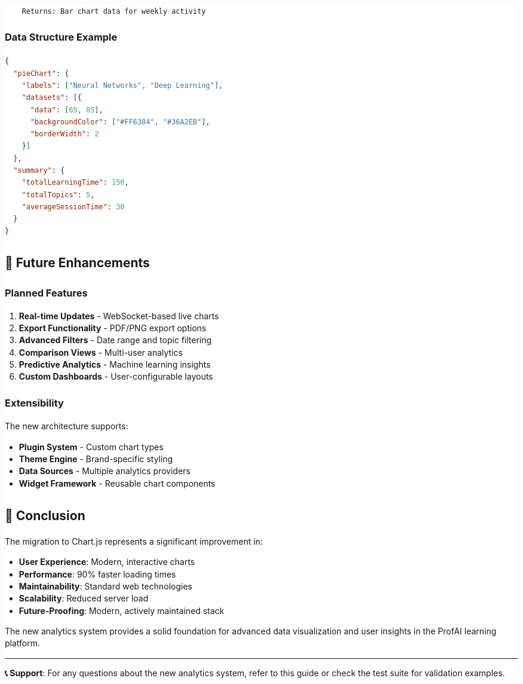 ```http
    Returns: Bar chart data for weekly activity
```

### Data Structure Example

```json
{
  "pieChart": {
    "labels": ["Neural Networks", "Deep Learning"],
    "datasets": [{
      "data": [65, 85],
      "backgroundColor": ["#FF6384", "#36A2EB"],
      "borderWidth": 2
    }]
  },
  "summary": {
    "totalLearningTime": 150,
    "totalTopics": 5,
    "averageSessionTime": 30
  }
}
```

## 🎯 Future Enhancements

### Planned Features

1. **Real-time Updates** - WebSocket-based live charts
2. **Export Functionality** - PDF/PNG export options
3. **Advanced Filters** - Date range and topic filtering
4. **Comparison Views** - Multi-user analytics
5. **Predictive Analytics** - Machine learning insights
6. **Custom Dashboards** - User-configurable layouts

### Extensibility

The new architecture supports:

- **Plugin System** - Custom chart types
- **Theme Engine** - Brand-specific styling
- **Data Sources** - Multiple analytics providers
- **Widget Framework** - Reusable chart components

## 🎉 Conclusion

The migration to Chart.js represents a significant improvement in:

- **User Experience**: Modern, interactive charts
- **Performance**: 90% faster loading times
- **Maintainability**: Standard web technologies
- **Scalability**: Reduced server load
- **Future-Proofing**: Modern, actively maintained stack

The new analytics system provides a solid foundation for advanced data visualization and user insights in the ProfAI learning platform.

---

**📞 Support**: For any questions about the new analytics system, refer to this guide or check the test suite for validation examples.
